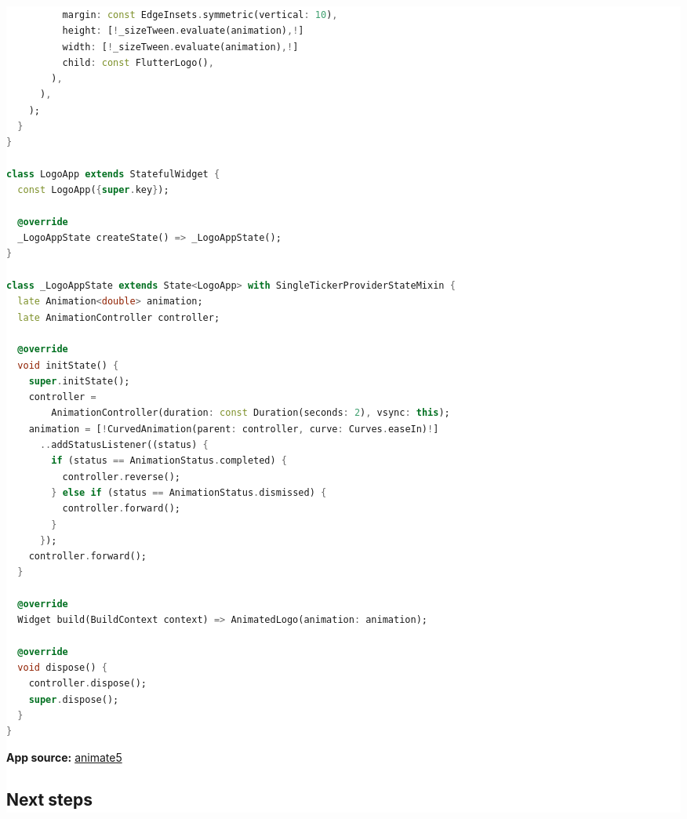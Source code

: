 ```dart
          margin: const EdgeInsets.symmetric(vertical: 10),
          height: [!_sizeTween.evaluate(animation),!]
          width: [!_sizeTween.evaluate(animation),!]
          child: const FlutterLogo(),
        ),
      ),
    );
  }
}

class LogoApp extends StatefulWidget {
  const LogoApp({super.key});

  @override
  _LogoAppState createState() => _LogoAppState();
}

class _LogoAppState extends State<LogoApp> with SingleTickerProviderStateMixin {
  late Animation<double> animation;
  late AnimationController controller;

  @override
  void initState() {
    super.initState();
    controller =
        AnimationController(duration: const Duration(seconds: 2), vsync: this);
    animation = [!CurvedAnimation(parent: controller, curve: Curves.easeIn)!]
      ..addStatusListener((status) {
        if (status == AnimationStatus.completed) {
          controller.reverse();
        } else if (status == AnimationStatus.dismissed) {
          controller.forward();
        }
      });
    controller.forward();
  }

  @override
  Widget build(BuildContext context) => AnimatedLogo(animation: animation);

  @override
  void dispose() {
    controller.dispose();
    super.dispose();
  }
}
```

**App source:** [animate5][]

## Next steps


[animate0]: {{examples}}/animation/animate0
[animate1]: {{examples}}/animation/animate1
[animate2]: {{examples}}/animation/animate2
[animate3]: {{examples}}/animation/animate3
[animate4]: {{examples}}/animation/animate4
[animate5]: {{examples}}/animation/animate5
[`AnimatedWidget`]: {{site.api}}/flutter/widgets/AnimatedWidget-class.html
[`Animatable`]: {{site.api}}/flutter/animation/Animatable-class.html
[`Animation`]: {{site.api}}/flutter/animation/Animation-class.html
[`AnimatedBuilder`]: {{site.api}}/flutter/widgets/AnimatedBuilder-class.html
[animations landing page]: {{site.url}}/development/ui/animations
[`AnimationController`]: {{site.api}}/flutter/animation/AnimationController-class.html
[`AnimationController` section]: #animationcontroller
[`Curves`]: {{site.api}}/flutter/animation/Curves-class.html
[`CurvedAnimation`]: {{site.api}}/flutter/animation/CurvedAnimation-class.html
[Dart Language Tour]: {{site.dart-site}}/guides/language/language-tour
[`FadeTransition`]: {{site.api}}/flutter/widgets/FadeTransition-class.html
[Monitoring the progress of the animation]: #monitoring
[Refactoring with AnimatedBuilder]: #refactoring-with-animatedbuilder
[`RepaintBoundary`]: {{site.api}}/flutter/widgets/RepaintBoundary-class.html
[`SlideTransition`]: {{site.api}}/flutter/widgets/SlideTransition-class.html
[Simplifying with AnimatedWidget]: #simplifying-with-animatedwidget
[`SizeTransition`]: {{site.api}}/flutter/widgets/SizeTransition-class.html
[`Tween`]: {{site.api}}/flutter/animation/Tween-class.html